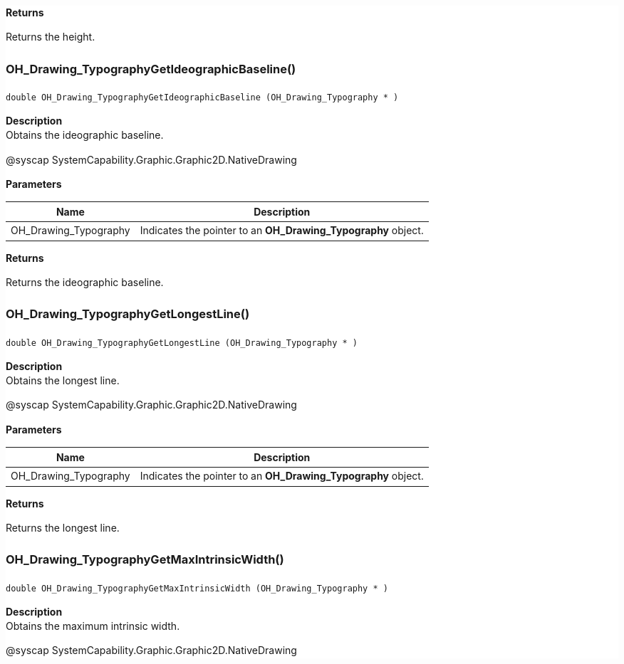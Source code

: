 **Returns**

Returns the height.


### OH_Drawing_TypographyGetIdeographicBaseline()

  
```
double OH_Drawing_TypographyGetIdeographicBaseline (OH_Drawing_Typography * )
```
**Description**<br>
Obtains the ideographic baseline.

\@syscap SystemCapability.Graphic.Graphic2D.NativeDrawing

 **Parameters**

| Name | Description | 
| -------- | -------- |
| OH_Drawing_Typography | Indicates the pointer to an **OH_Drawing_Typography** object.  | 

**Returns**

Returns the ideographic baseline.


### OH_Drawing_TypographyGetLongestLine()

  
```
double OH_Drawing_TypographyGetLongestLine (OH_Drawing_Typography * )
```
**Description**<br>
Obtains the longest line.

\@syscap SystemCapability.Graphic.Graphic2D.NativeDrawing

 **Parameters**

| Name | Description | 
| -------- | -------- |
| OH_Drawing_Typography | Indicates the pointer to an **OH_Drawing_Typography** object.  | 

**Returns**

Returns the longest line.


### OH_Drawing_TypographyGetMaxIntrinsicWidth()

  
```
double OH_Drawing_TypographyGetMaxIntrinsicWidth (OH_Drawing_Typography * )
```
**Description**<br>
Obtains the maximum intrinsic width.

\@syscap SystemCapability.Graphic.Graphic2D.NativeDrawing
